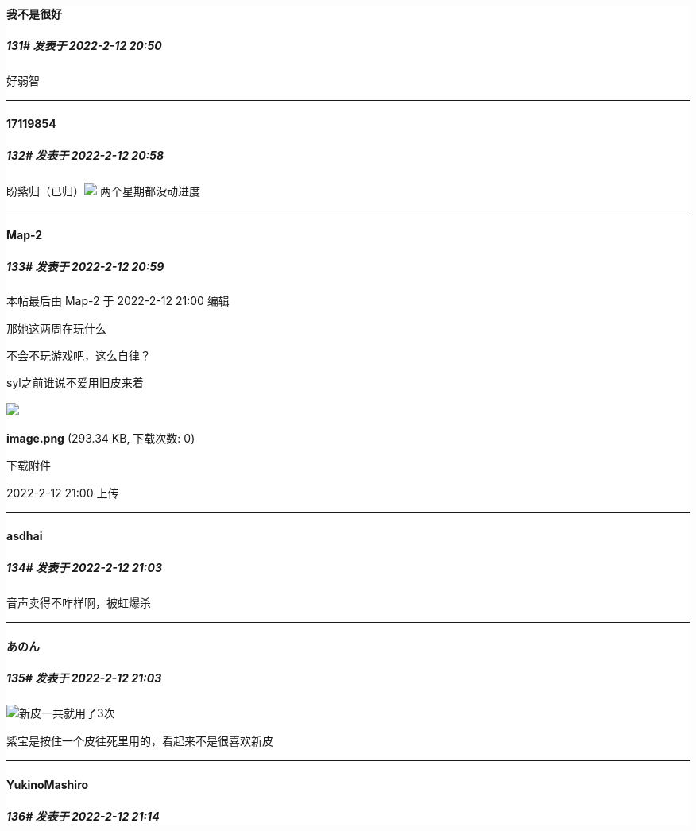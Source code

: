 ####  我不是很好
##### 131#       发表于 2022-2-12 20:50

好弱智

*****

####  17119854
##### 132#       发表于 2022-2-12 20:58

盼紫归（已归）<img src="https://static.saraba1st.com/image/smiley/face2017/035.png" referrerpolicy="no-referrer">
两个星期都没动进度

*****

####  Map-2
##### 133#       发表于 2022-2-12 20:59

 本帖最后由 Map-2 于 2022-2-12 21:00 编辑

那她这两周在玩什么

不会不玩游戏吧，这么自律？

syl之前谁说不爱用旧皮来着

<img src="https://img.saraba1st.com/forum/202202/12/210032yd7zvdd0rpg6l76l.png" referrerpolicy="no-referrer">

<strong>image.png</strong> (293.34 KB, 下载次数: 0)

下载附件

2022-2-12 21:00 上传

*****

####  asdhai
##### 134#       发表于 2022-2-12 21:03

音声卖得不咋样啊，被虹爆杀

*****

####  あのん
##### 135#       发表于 2022-2-12 21:03

<img src="https://static.saraba1st.com/image/smiley/face2017/067.png" referrerpolicy="no-referrer">新皮一共就用了3次

紫宝是按住一个皮往死里用的，看起来不是很喜欢新皮



*****

####  YukinoMashiro
##### 136#       发表于 2022-2-12 21:14
